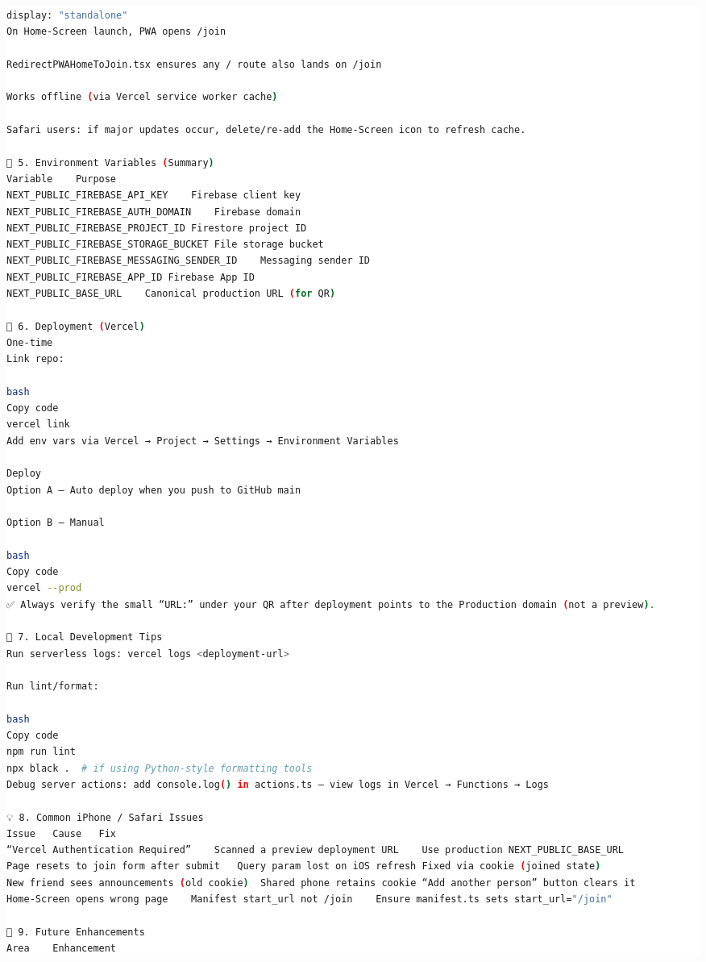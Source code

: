 ```bash
display: "standalone"
On Home-Screen launch, PWA opens /join

RedirectPWAHomeToJoin.tsx ensures any / route also lands on /join

Works offline (via Vercel service worker cache)

Safari users: if major updates occur, delete/re-add the Home-Screen icon to refresh cache.

🔐 5. Environment Variables (Summary)
Variable	Purpose
NEXT_PUBLIC_FIREBASE_API_KEY	Firebase client key
NEXT_PUBLIC_FIREBASE_AUTH_DOMAIN	Firebase domain
NEXT_PUBLIC_FIREBASE_PROJECT_ID	Firestore project ID
NEXT_PUBLIC_FIREBASE_STORAGE_BUCKET	File storage bucket
NEXT_PUBLIC_FIREBASE_MESSAGING_SENDER_ID	Messaging sender ID
NEXT_PUBLIC_FIREBASE_APP_ID	Firebase App ID
NEXT_PUBLIC_BASE_URL	Canonical production URL (for QR)

🚀 6. Deployment (Vercel)
One-time
Link repo:

bash
Copy code
vercel link
Add env vars via Vercel → Project → Settings → Environment Variables

Deploy
Option A — Auto deploy when you push to GitHub main

Option B — Manual

bash
Copy code
vercel --prod
✅ Always verify the small “URL:” under your QR after deployment points to the Production domain (not a preview).

🧰 7. Local Development Tips
Run serverless logs: vercel logs <deployment-url>

Run lint/format:

bash
Copy code
npm run lint
npx black .  # if using Python-style formatting tools
Debug server actions: add console.log() in actions.ts — view logs in Vercel → Functions → Logs

💡 8. Common iPhone / Safari Issues
Issue	Cause	Fix
“Vercel Authentication Required”	Scanned a preview deployment URL	Use production NEXT_PUBLIC_BASE_URL
Page resets to join form after submit	Query param lost on iOS refresh	Fixed via cookie (joined state)
New friend sees announcements (old cookie)	Shared phone retains cookie	“Add another person” button clears it
Home-Screen opens wrong page	Manifest start_url not /join	Ensure manifest.ts sets start_url="/join"

🧠 9. Future Enhancements
Area	Enhancement
```